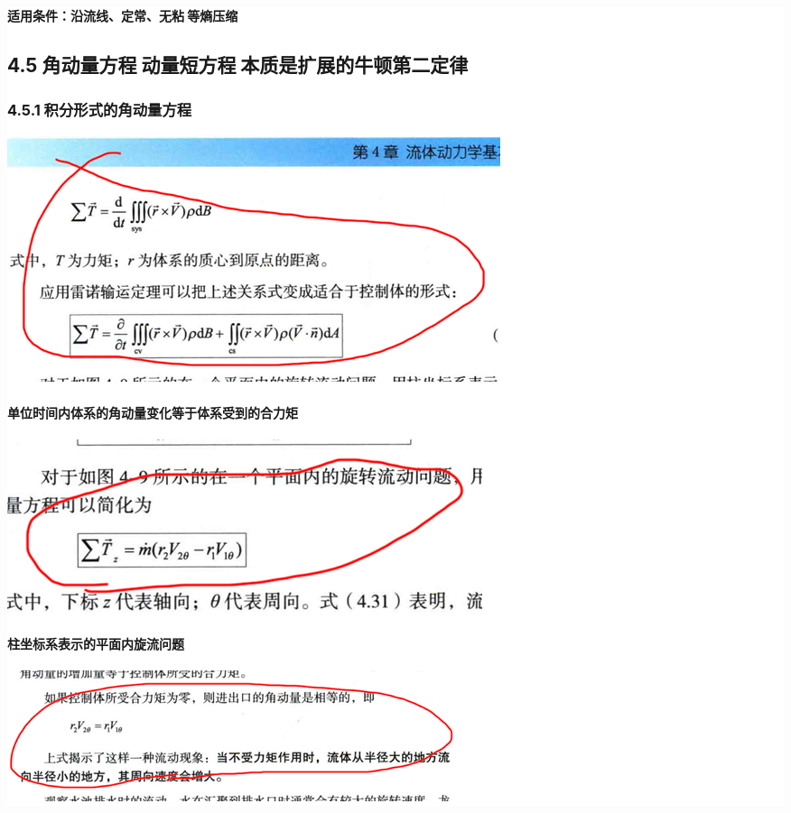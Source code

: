 #### 适用条件：沿流线、定常、无粘  等熵压缩

4.5 角动量方程  动量短方程  本质是扩展的牛顿第二定律
------------------------------

### 4.5.1 积分形式的角动量方程

![](https://raw.githubusercontent.com/914191848/notion-import/main/img/image054.png)
[](marginnoteapp://note/BB47341C-102C-492A-AFDB-07AEC305F225)

#### 单位时间内体系的角动量变化等于体系受到的合力矩

![](https://raw.githubusercontent.com/914191848/notion-import/main/img/image056.png)
[](marginnoteapp://note/A6310D7C-45A8-4F9C-A4E3-6AC44D3A1826)

#### 柱坐标系表示的平面内旋流问题

![](https://raw.githubusercontent.com/914191848/notion-import/main/img/image058.png)
[](marginnoteapp://note/16F24F1B-7A04-4B5F-A654-8B3ED316BFB0)
